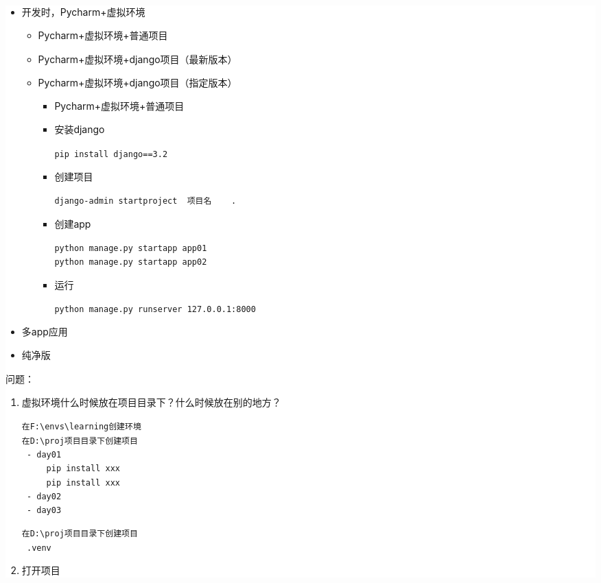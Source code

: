 - 开发时，Pycharm+虚拟环境

  - Pycharm+虚拟环境+普通项目

  - Pycharm+虚拟环境+django项目（最新版本）

  - Pycharm+虚拟环境+django项目（指定版本）

    - Pycharm+虚拟环境+普通项目

    - 安装django

      ```
      pip install django==3.2
      ```

    - 创建项目

      ```
      django-admin startproject  项目名    .
      ```

    - 创建app

      ```
      python manage.py startapp app01
      python manage.py startapp app02
      ```

    - 运行

      ```
      python manage.py runserver 127.0.0.1:8000
      ```

- 多app应用
- 纯净版



问题：

1. 虚拟环境什么时候放在项目目录下？什么时候放在别的地方？

   ```
   在F:\envs\learning创建环境
   在D:\proj项目目录下创建项目
   	- day01
   		pip install xxx
   		pip install xxx
   	- day02
   	- day03
   ```

   ```
   在D:\proj项目目录下创建项目
   	.venv
   ```

2. 打开项目
